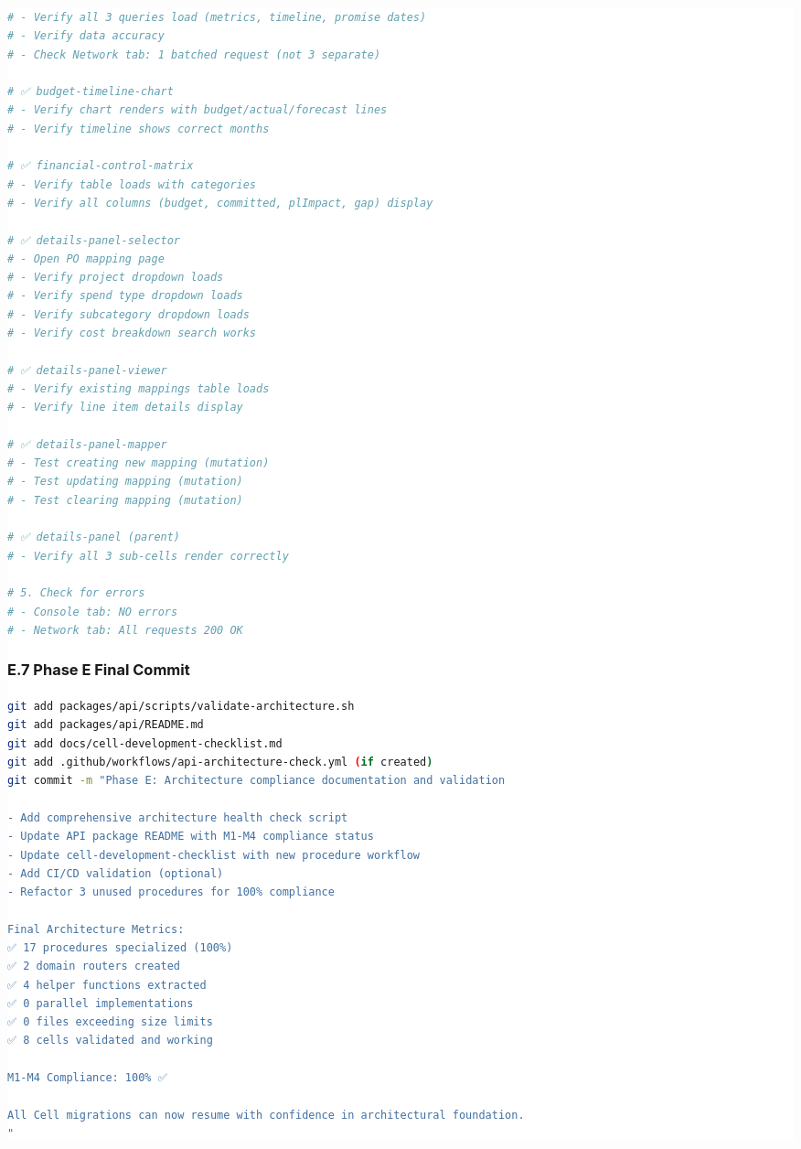 ```bash
# - Verify all 3 queries load (metrics, timeline, promise dates)
# - Verify data accuracy
# - Check Network tab: 1 batched request (not 3 separate)

# ✅ budget-timeline-chart
# - Verify chart renders with budget/actual/forecast lines
# - Verify timeline shows correct months

# ✅ financial-control-matrix
# - Verify table loads with categories
# - Verify all columns (budget, committed, plImpact, gap) display

# ✅ details-panel-selector
# - Open PO mapping page
# - Verify project dropdown loads
# - Verify spend type dropdown loads
# - Verify subcategory dropdown loads
# - Verify cost breakdown search works

# ✅ details-panel-viewer
# - Verify existing mappings table loads
# - Verify line item details display

# ✅ details-panel-mapper
# - Test creating new mapping (mutation)
# - Test updating mapping (mutation)
# - Test clearing mapping (mutation)

# ✅ details-panel (parent)
# - Verify all 3 sub-cells render correctly

# 5. Check for errors
# - Console tab: NO errors
# - Network tab: All requests 200 OK
```

### E.7 Phase E Final Commit

```bash
git add packages/api/scripts/validate-architecture.sh
git add packages/api/README.md
git add docs/cell-development-checklist.md
git add .github/workflows/api-architecture-check.yml (if created)
git commit -m "Phase E: Architecture compliance documentation and validation

- Add comprehensive architecture health check script
- Update API package README with M1-M4 compliance status
- Update cell-development-checklist with new procedure workflow
- Add CI/CD validation (optional)
- Refactor 3 unused procedures for 100% compliance

Final Architecture Metrics:
✅ 17 procedures specialized (100%)
✅ 2 domain routers created
✅ 4 helper functions extracted
✅ 0 parallel implementations
✅ 0 files exceeding size limits
✅ 8 cells validated and working

M1-M4 Compliance: 100% ✅

All Cell migrations can now resume with confidence in architectural foundation.
"
```